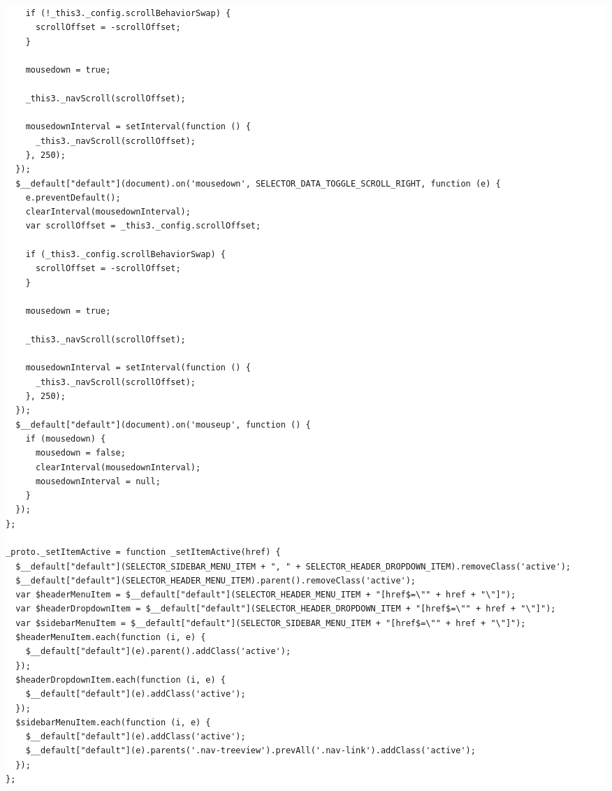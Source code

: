        if (!_this3._config.scrollBehaviorSwap) {
          scrollOffset = -scrollOffset;
        }

        mousedown = true;

        _this3._navScroll(scrollOffset);

        mousedownInterval = setInterval(function () {
          _this3._navScroll(scrollOffset);
        }, 250);
      });
      $__default["default"](document).on('mousedown', SELECTOR_DATA_TOGGLE_SCROLL_RIGHT, function (e) {
        e.preventDefault();
        clearInterval(mousedownInterval);
        var scrollOffset = _this3._config.scrollOffset;

        if (_this3._config.scrollBehaviorSwap) {
          scrollOffset = -scrollOffset;
        }

        mousedown = true;

        _this3._navScroll(scrollOffset);

        mousedownInterval = setInterval(function () {
          _this3._navScroll(scrollOffset);
        }, 250);
      });
      $__default["default"](document).on('mouseup', function () {
        if (mousedown) {
          mousedown = false;
          clearInterval(mousedownInterval);
          mousedownInterval = null;
        }
      });
    };

    _proto._setItemActive = function _setItemActive(href) {
      $__default["default"](SELECTOR_SIDEBAR_MENU_ITEM + ", " + SELECTOR_HEADER_DROPDOWN_ITEM).removeClass('active');
      $__default["default"](SELECTOR_HEADER_MENU_ITEM).parent().removeClass('active');
      var $headerMenuItem = $__default["default"](SELECTOR_HEADER_MENU_ITEM + "[href$=\"" + href + "\"]");
      var $headerDropdownItem = $__default["default"](SELECTOR_HEADER_DROPDOWN_ITEM + "[href$=\"" + href + "\"]");
      var $sidebarMenuItem = $__default["default"](SELECTOR_SIDEBAR_MENU_ITEM + "[href$=\"" + href + "\"]");
      $headerMenuItem.each(function (i, e) {
        $__default["default"](e).parent().addClass('active');
      });
      $headerDropdownItem.each(function (i, e) {
        $__default["default"](e).addClass('active');
      });
      $sidebarMenuItem.each(function (i, e) {
        $__default["default"](e).addClass('active');
        $__default["default"](e).parents('.nav-treeview').prevAll('.nav-link').addClass('active');
      });
    };
